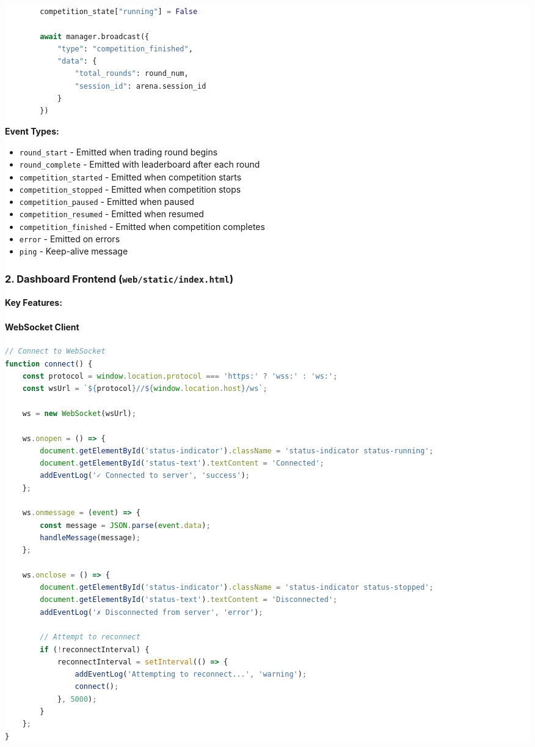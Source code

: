 ```python
        competition_state["running"] = False

        await manager.broadcast({
            "type": "competition_finished",
            "data": {
                "total_rounds": round_num,
                "session_id": arena.session_id
            }
        })
```

**Event Types:**
- `round_start` - Emitted when trading round begins
- `round_complete` - Emitted with leaderboard after each round
- `competition_started` - Emitted when competition starts
- `competition_stopped` - Emitted when competition stops
- `competition_paused` - Emitted when paused
- `competition_resumed` - Emitted when resumed
- `competition_finished` - Emitted when competition completes
- `error` - Emitted on errors
- `ping` - Keep-alive message

### 2. Dashboard Frontend (`web/static/index.html`)

**Key Features:**

#### WebSocket Client
```javascript
// Connect to WebSocket
function connect() {
    const protocol = window.location.protocol === 'https:' ? 'wss:' : 'ws:';
    const wsUrl = `${protocol}//${window.location.host}/ws`;

    ws = new WebSocket(wsUrl);

    ws.onopen = () => {
        document.getElementById('status-indicator').className = 'status-indicator status-running';
        document.getElementById('status-text').textContent = 'Connected';
        addEventLog('✓ Connected to server', 'success');
    };

    ws.onmessage = (event) => {
        const message = JSON.parse(event.data);
        handleMessage(message);
    };

    ws.onclose = () => {
        document.getElementById('status-indicator').className = 'status-indicator status-stopped';
        document.getElementById('status-text').textContent = 'Disconnected';
        addEventLog('✗ Disconnected from server', 'error');

        // Attempt to reconnect
        if (!reconnectInterval) {
            reconnectInterval = setInterval(() => {
                addEventLog('Attempting to reconnect...', 'warning');
                connect();
            }, 5000);
        }
    };
}
```
